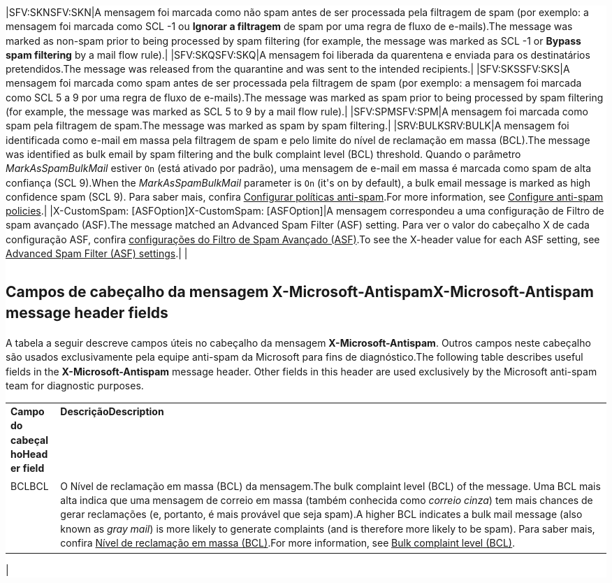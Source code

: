 |<span data-ttu-id="def46-193">SFV:SKN</span><span class="sxs-lookup"><span data-stu-id="def46-193">SFV:SKN</span></span>|<span data-ttu-id="def46-194">A mensagem foi marcada como não spam antes de ser processada pela filtragem de spam (por exemplo: a mensagem foi marcada como SCL -1 ou **Ignorar a filtragem** de spam por uma regra de fluxo de e-mails).</span><span class="sxs-lookup"><span data-stu-id="def46-194">The message was marked as non-spam prior to being processed by spam filtering (for example, the message was marked as SCL -1 or **Bypass spam filtering** by a mail flow rule).</span></span>|
|<span data-ttu-id="def46-195">SFV:SKQ</span><span class="sxs-lookup"><span data-stu-id="def46-195">SFV:SKQ</span></span>|<span data-ttu-id="def46-196">A mensagem foi liberada da quarentena e enviada para os destinatários pretendidos.</span><span class="sxs-lookup"><span data-stu-id="def46-196">The message was released from the quarantine and was sent to the intended recipients.</span></span>|
|<span data-ttu-id="def46-197">SFV:SKS</span><span class="sxs-lookup"><span data-stu-id="def46-197">SFV:SKS</span></span>|<span data-ttu-id="def46-198">A mensagem foi marcada como spam antes de ser processada pela filtragem de spam (por exemplo: a mensagem foi marcada como SCL 5 a 9 por uma regra de fluxo de e-mails).</span><span class="sxs-lookup"><span data-stu-id="def46-198">The message was marked as spam prior to being processed by spam filtering (for example, the message was marked as SCL 5 to 9 by a mail flow rule).</span></span>|
|<span data-ttu-id="def46-199">SFV:SPM</span><span class="sxs-lookup"><span data-stu-id="def46-199">SFV:SPM</span></span>|<span data-ttu-id="def46-200">A mensagem foi marcada como spam pela filtragem de spam.</span><span class="sxs-lookup"><span data-stu-id="def46-200">The message was marked as spam by spam filtering.</span></span>|
|<span data-ttu-id="def46-201">SRV:BULK</span><span class="sxs-lookup"><span data-stu-id="def46-201">SRV:BULK</span></span>|<span data-ttu-id="def46-202">A mensagem foi identificada como e-mail em massa pela filtragem de spam e pelo limite do nível de reclamação em massa (BCL).</span><span class="sxs-lookup"><span data-stu-id="def46-202">The message was identified as bulk email by spam filtering and the bulk complaint level (BCL) threshold.</span></span> <span data-ttu-id="def46-203">Quando o parâmetro _MarkAsSpamBulkMail_ estiver `On` (está ativado por padrão), uma mensagem de e-mail em massa é marcada como spam de alta confiança (SCL 9).</span><span class="sxs-lookup"><span data-stu-id="def46-203">When the _MarkAsSpamBulkMail_ parameter is `On` (it's on by default), a bulk email message is marked as high confidence spam (SCL 9).</span></span> <span data-ttu-id="def46-204">Para saber mais, confira [Configurar políticas anti-spam](configure-your-spam-filter-policies.md).</span><span class="sxs-lookup"><span data-stu-id="def46-204">For more information, see [Configure anti-spam policies](configure-your-spam-filter-policies.md).</span></span>|
|<span data-ttu-id="def46-205">X-CustomSpam: \[ASFOption\]</span><span class="sxs-lookup"><span data-stu-id="def46-205">X-CustomSpam: \[ASFOption\]</span></span>|<span data-ttu-id="def46-206">A mensagem correspondeu a uma configuração de Filtro de spam avançado (ASF).</span><span class="sxs-lookup"><span data-stu-id="def46-206">The message matched an Advanced Spam Filter (ASF) setting.</span></span> <span data-ttu-id="def46-207">Para ver o valor do cabeçalho X de cada configuração ASF, confira [configurações do Filtro de Spam Avançado (ASF)](advanced-spam-filtering-asf-options.md).</span><span class="sxs-lookup"><span data-stu-id="def46-207">To see the X-header value for each ASF setting, see [Advanced Spam Filter (ASF) settings](advanced-spam-filtering-asf-options.md).</span></span>|
|

## <a name="x-microsoft-antispam-message-header-fields"></a><span data-ttu-id="def46-208">Campos de cabeçalho da mensagem X-Microsoft-Antispam</span><span class="sxs-lookup"><span data-stu-id="def46-208">X-Microsoft-Antispam message header fields</span></span>

<span data-ttu-id="def46-p118">A tabela a seguir descreve campos úteis no cabeçalho da mensagem **X-Microsoft-Antispam**. Outros campos neste cabeçalho são usados exclusivamente pela equipe anti-spam da Microsoft para fins de diagnóstico.</span><span class="sxs-lookup"><span data-stu-id="def46-p118">The following table describes useful fields in the **X-Microsoft-Antispam** message header. Other fields in this header are used exclusively by the Microsoft anti-spam team for diagnostic purposes.</span></span>

|||
|---|---|
|<span data-ttu-id="def46-211">**Campo do cabeçalho**</span><span class="sxs-lookup"><span data-stu-id="def46-211">**Header field**</span></span>|<span data-ttu-id="def46-212">**Descrição**</span><span class="sxs-lookup"><span data-stu-id="def46-212">**Description**</span></span>|
|<span data-ttu-id="def46-213">BCL</span><span class="sxs-lookup"><span data-stu-id="def46-213">BCL</span></span>|<span data-ttu-id="def46-214">O Nível de reclamação em massa (BCL) da mensagem.</span><span class="sxs-lookup"><span data-stu-id="def46-214">The bulk complaint level (BCL) of the message.</span></span> <span data-ttu-id="def46-215">Uma BCL mais alta indica que uma mensagem de correio em massa (também conhecida como _correio cinza_) tem mais chances de gerar reclamações (e, portanto, é mais provável que seja spam).</span><span class="sxs-lookup"><span data-stu-id="def46-215">A higher BCL indicates a bulk mail message (also known as _gray mail_) is more likely to generate complaints (and is therefore more likely to be spam).</span></span> <span data-ttu-id="def46-216">Para saber mais, confira [Nível de reclamação em massa (BCL)](bulk-complaint-level-values.md).</span><span class="sxs-lookup"><span data-stu-id="def46-216">For more information, see [Bulk complaint level (BCL)](bulk-complaint-level-values.md).</span></span>|
|
